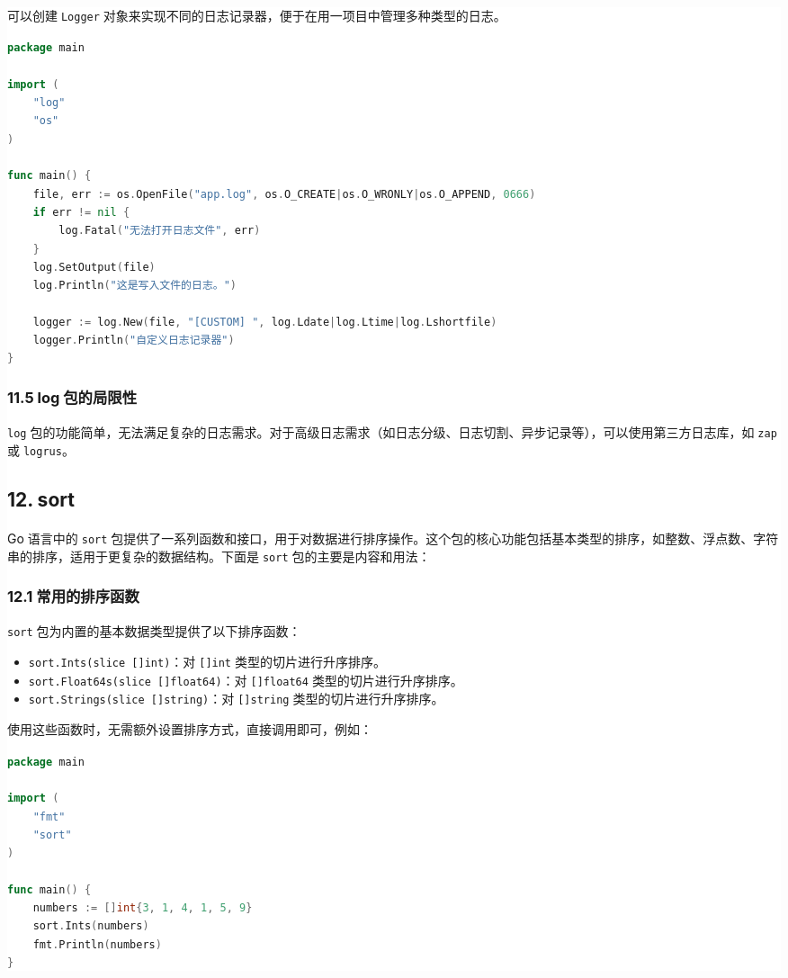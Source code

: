 可以创建 `Logger` 对象来实现不同的日志记录器，便于在用一项目中管理多种类型的日志。

```go
package main

import (
	"log"
	"os"
)

func main() {
	file, err := os.OpenFile("app.log", os.O_CREATE|os.O_WRONLY|os.O_APPEND, 0666)
	if err != nil {
		log.Fatal("无法打开日志文件", err)
	}
	log.SetOutput(file)
	log.Println("这是写入文件的日志。")

	logger := log.New(file, "[CUSTOM] ", log.Ldate|log.Ltime|log.Lshortfile)
	logger.Println("自定义日志记录器")
}
```

### 11.5 log 包的局限性

`log` 包的功能简单，无法满足复杂的日志需求。对于高级日志需求（如日志分级、日志切割、异步记录等），可以使用第三方日志库，如 `zap` 或 `logrus`。

## 12. sort

Go 语言中的 `sort` 包提供了一系列函数和接口，用于对数据进行排序操作。这个包的核心功能包括基本类型的排序，如整数、浮点数、字符串的排序，适用于更复杂的数据结构。下面是 `sort` 包的主要是内容和用法：

### 12.1 常用的排序函数

`sort` 包为内置的基本数据类型提供了以下排序函数：

- `sort.Ints(slice []int)`：对 `[]int` 类型的切片进行升序排序。
- `sort.Float64s(slice []float64)`：对 `[]float64` 类型的切片进行升序排序。
- `sort.Strings(slice []string)`：对 `[]string` 类型的切片进行升序排序。

使用这些函数时，无需额外设置排序方式，直接调用即可，例如：

```go
package main

import (
	"fmt"
	"sort"
)

func main() {
	numbers := []int{3, 1, 4, 1, 5, 9}
	sort.Ints(numbers)
	fmt.Println(numbers)
}
```
